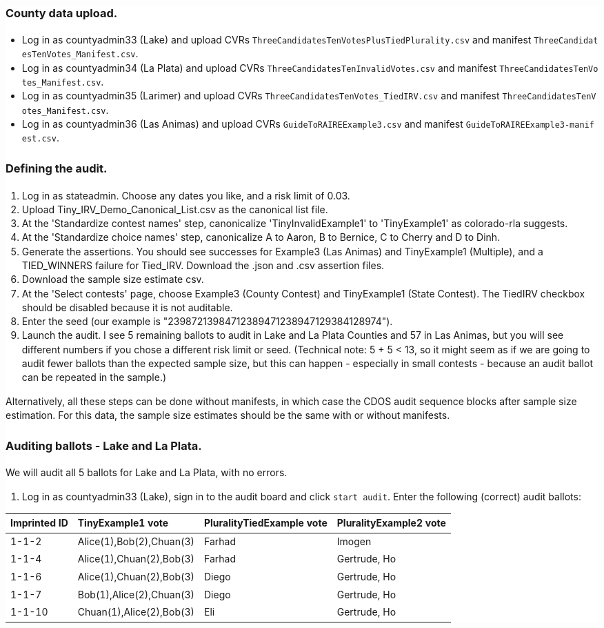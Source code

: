 ### County data upload.
   - Log in as countyadmin33 (Lake) and upload CVRs `ThreeCandidatesTenVotesPlusTiedPlurality.csv`
     and manifest `ThreeCandidatesTenVotes_Manifest.csv`.
   - Log in as countyadmin34 (La Plata) and upload CVRs `ThreeCandidatesTenInvalidVotes.csv` 
     and manifest `ThreeCandidatesTenVotes_Manifest.csv`.   
   - Log in as countyadmin35 (Larimer) and upload CVRs `ThreeCandidatesTenVotes_TiedIRV.csv`
     and manifest `ThreeCandidatesTenVotes_Manifest.csv`.
   - Log in as countyadmin36 (Las Animas) and upload CVRs `GuideToRAIREExample3.csv`
     and manifest `GuideToRAIREExample3-manifest.csv`.
### Defining the audit. 
   1. Log in as stateadmin. Choose any dates you like, and a risk limit of 0.03.
   2. Upload Tiny_IRV_Demo_Canonical_List.csv as the canonical list file.
   3. At the 'Standardize contest names' step, canonicalize 'TinyInvalidExample1' to 'TinyExample1' as colorado-rla suggests.
   4. At the 'Standardize choice names' step, canonicalize A to Aaron, B to Bernice, C to Cherry and D to Dinh.
   5. Generate the assertions. You should see successes for Example3 (Las Animas) and TinyExample1 (Multiple), and a 
        TIED_WINNERS failure for Tied_IRV. Download the .json and .csv assertion files.
   6. Download the sample size estimate csv.
   7. At the 'Select contests' page, choose Example3 (County Contest) and TinyExample1 (State Contest).
     The TiedIRV checkbox should be disabled because it is not auditable. 
   8. Enter the seed (our example is "23987213984712389471238947129384128974").
   9. Launch the audit. I see 5 remaining ballots to audit in Lake and La Plata Counties and 57 in Las Animas, but you will
     see different numbers if you chose a different risk limit or seed. (Technical note: 5 + 5 < 13, so it might seem
     as if we are going to audit fewer ballots than the expected sample size, but this can happen - especially in small 
     contests - because an audit ballot can be repeated in the sample.)

Alternatively, all these steps can be done without manifests, in which case the CDOS audit sequence
blocks after sample size estimation. For this data, the sample size estimates should be the same
with or without manifests.

### Auditing ballots - Lake and La Plata.
We will audit all 5 ballots for Lake and La Plata, with no errors. 

1. Log in as countyadmin33 (Lake), sign in to the audit board and click `start audit`.
Enter the following (correct) audit ballots:

| Imprinted ID | TinyExample1 vote        | PluralityTiedExample vote | PluralityExample2 vote |
| :------------| :------------------------| :-------------------------| :----------------------|
| 1-1-2        | Alice(1),Bob(2),Chuan(3) | Farhad                    | Imogen                 |
| 1-1-4        | Alice(1),Chuan(2),Bob(3) | Farhad                    | Gertrude, Ho           |
| 1-1-6        | Alice(1),Chuan(2),Bob(3) | Diego                     | Gertrude, Ho           |
| 1-1-7        | Bob(1),Alice(2),Chuan(3) | Diego                     | Gertrude, Ho           |
| 1-1-10       | Chuan(1),Alice(2),Bob(3) | Eli                       | Gertrude, Ho           |
 